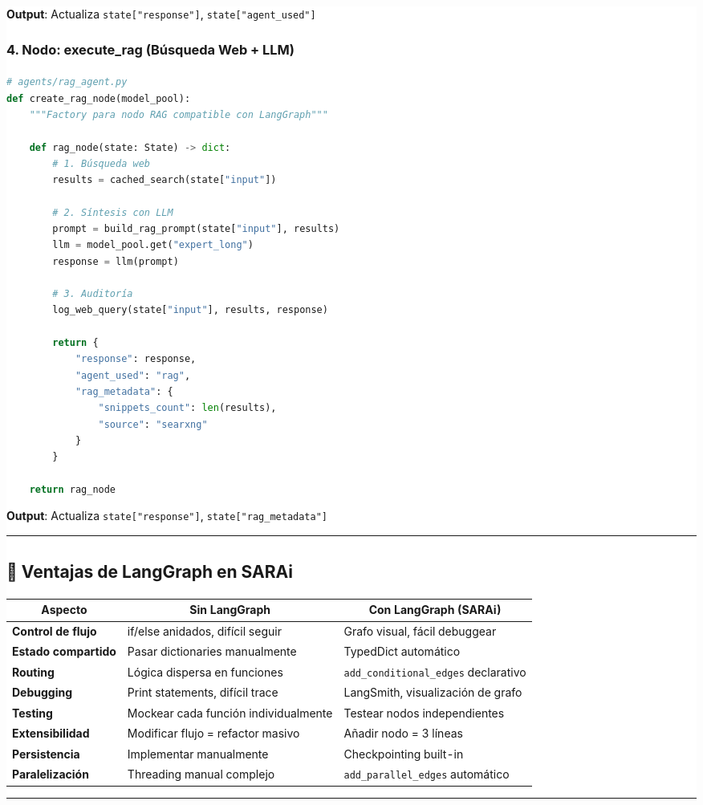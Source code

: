 **Output**: Actualiza `state["response"]`, `state["agent_used"]`

### 4. Nodo: execute_rag (Búsqueda Web + LLM)

```python
# agents/rag_agent.py
def create_rag_node(model_pool):
    """Factory para nodo RAG compatible con LangGraph"""
    
    def rag_node(state: State) -> dict:
        # 1. Búsqueda web
        results = cached_search(state["input"])
        
        # 2. Síntesis con LLM
        prompt = build_rag_prompt(state["input"], results)
        llm = model_pool.get("expert_long")
        response = llm(prompt)
        
        # 3. Auditoría
        log_web_query(state["input"], results, response)
        
        return {
            "response": response,
            "agent_used": "rag",
            "rag_metadata": {
                "snippets_count": len(results),
                "source": "searxng"
            }
        }
    
    return rag_node
```

**Output**: Actualiza `state["response"]`, `state["rag_metadata"]`

---

## 🎯 Ventajas de LangGraph en SARAi

| Aspecto | Sin LangGraph | Con LangGraph (SARAi) |
|---------|---------------|------------------------|
| **Control de flujo** | if/else anidados, difícil seguir | Grafo visual, fácil debuggear |
| **Estado compartido** | Pasar dictionaries manualmente | TypedDict automático |
| **Routing** | Lógica dispersa en funciones | `add_conditional_edges` declarativo |
| **Debugging** | Print statements, difícil trace | LangSmith, visualización de grafo |
| **Testing** | Mockear cada función individualmente | Testear nodos independientes |
| **Extensibilidad** | Modificar flujo = refactor masivo | Añadir nodo = 3 líneas |
| **Persistencia** | Implementar manualmente | Checkpointing built-in |
| **Paralelización** | Threading manual complejo | `add_parallel_edges` automático |

---